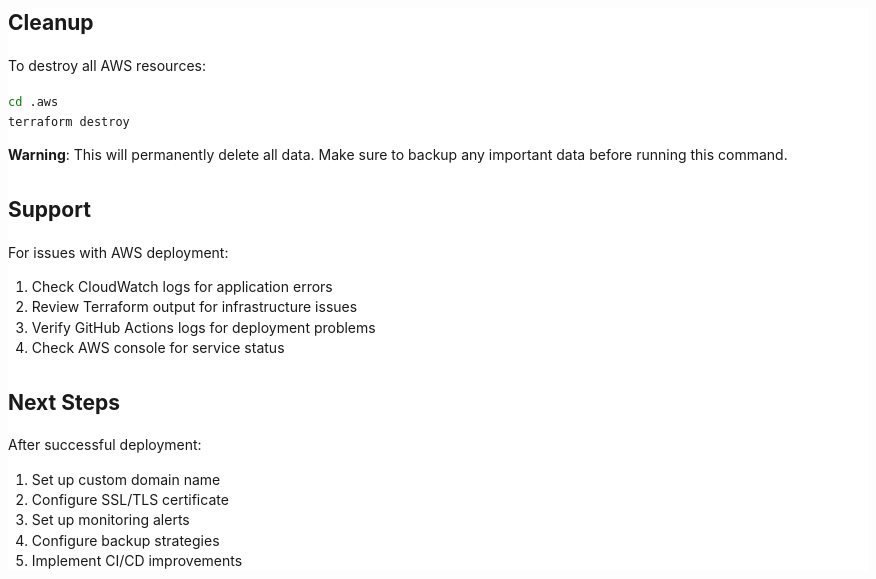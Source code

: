 ## Cleanup

To destroy all AWS resources:

```bash
cd .aws
terraform destroy
```

**Warning**: This will permanently delete all data. Make sure to backup any important data before running this command.

## Support

For issues with AWS deployment:

1. Check CloudWatch logs for application errors
2. Review Terraform output for infrastructure issues
3. Verify GitHub Actions logs for deployment problems
4. Check AWS console for service status

## Next Steps

After successful deployment:

1. Set up custom domain name
2. Configure SSL/TLS certificate
3. Set up monitoring alerts
4. Configure backup strategies
5. Implement CI/CD improvements 